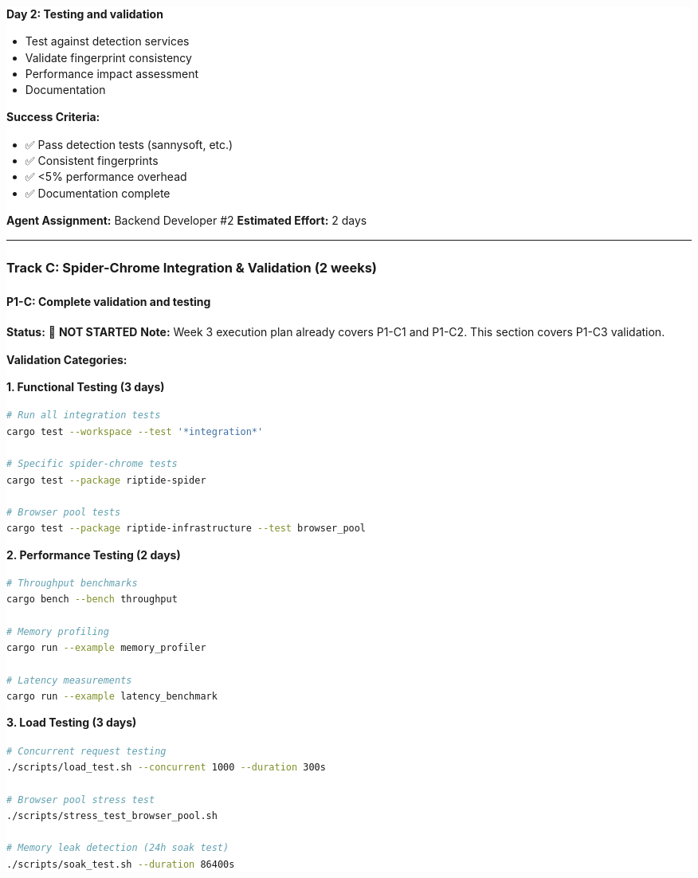 **Day 2: Testing and validation**
- Test against detection services
- Validate fingerprint consistency
- Performance impact assessment
- Documentation

**Success Criteria:**
- ✅ Pass detection tests (sannysoft, etc.)
- ✅ Consistent fingerprints
- ✅ <5% performance overhead
- ✅ Documentation complete

**Agent Assignment:** Backend Developer #2
**Estimated Effort:** 2 days

---

### Track C: Spider-Chrome Integration & Validation (2 weeks)

#### P1-C: Complete validation and testing

**Status:** 🔴 **NOT STARTED**
**Note:** Week 3 execution plan already covers P1-C1 and P1-C2. This section covers P1-C3 validation.

**Validation Categories:**

**1. Functional Testing (3 days)**
```bash
# Run all integration tests
cargo test --workspace --test '*integration*'

# Specific spider-chrome tests
cargo test --package riptide-spider

# Browser pool tests
cargo test --package riptide-infrastructure --test browser_pool
```

**2. Performance Testing (2 days)**
```bash
# Throughput benchmarks
cargo bench --bench throughput

# Memory profiling
cargo run --example memory_profiler

# Latency measurements
cargo run --example latency_benchmark
```

**3. Load Testing (3 days)**
```bash
# Concurrent request testing
./scripts/load_test.sh --concurrent 1000 --duration 300s

# Browser pool stress test
./scripts/stress_test_browser_pool.sh

# Memory leak detection (24h soak test)
./scripts/soak_test.sh --duration 86400s
```
